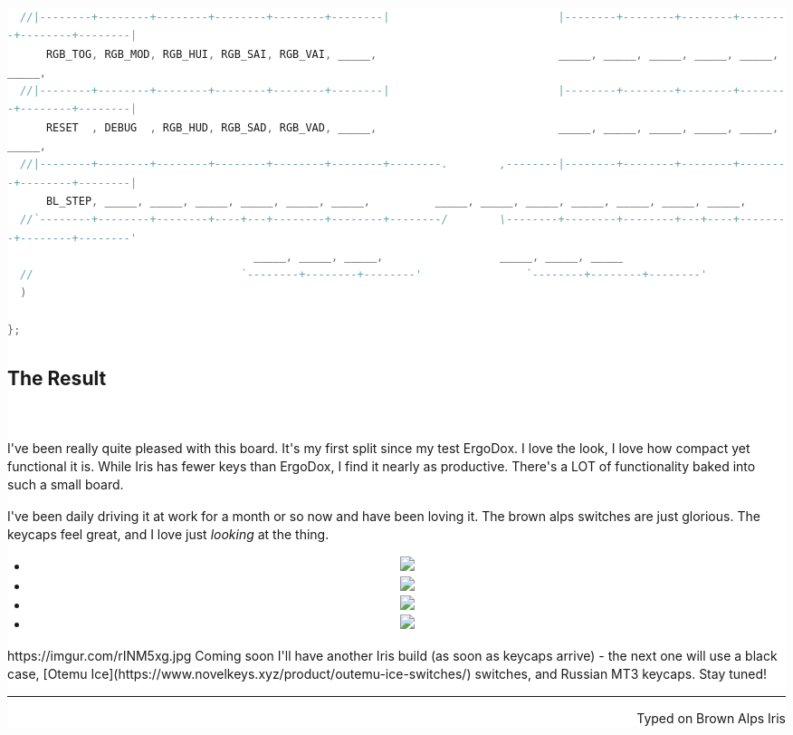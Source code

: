 ```c
  //|--------+--------+--------+--------+--------+--------|                          |--------+--------+--------+--------+--------+--------|
      RGB_TOG, RGB_MOD, RGB_HUI, RGB_SAI, RGB_VAI, _____,                            _____, _____, _____, _____, _____, _____,
  //|--------+--------+--------+--------+--------+--------|                          |--------+--------+--------+--------+--------+--------|
      RESET  , DEBUG  , RGB_HUD, RGB_SAD, RGB_VAD, _____,                            _____, _____, _____, _____, _____, _____,
  //|--------+--------+--------+--------+--------+--------+--------.        ,--------|--------+--------+--------+--------+--------+--------|
      BL_STEP, _____, _____, _____, _____, _____, _____,          _____, _____, _____, _____, _____, _____, _____,
  //`--------+--------+--------+----+---+--------+--------+--------/        \--------+--------+--------+---+----+--------+--------+--------'
                                      _____, _____, _____,                  _____, _____, _____
  //                                `--------+--------+--------'                `--------+--------+--------'
  )

};
```

## The Result

<center>
<a href="https://imgur.com/pCWcKds.jpg" data-fancybox>
	<img src="https://imgur.com/pCWcKds.jpg" alt="" />
</a></center>

I've been really quite pleased with this board. It's my first split since my test ErgoDox. I love the look, I love how compact yet functional it is. While Iris has fewer keys than ErgoDox, I find it nearly as productive. There's a LOT of functionality baked into such a small board.

I've been daily driving it at work for a month or so now and have been loving it. The brown alps switches are just glorious. The keycaps feel great, and I love just _looking_ at the thing.

<center><ul class="clearing-thumbs small-block-grid-4" data-clearing>
  <li><a href="https://imgur.com/rINM5xg.jpg"><img data-caption="" src="https://imgur.com/rINM5xg.jpg"></a></li>
  <li><a href="https://imgur.com/AUULy5j.jpg"><img data-caption="" src="https://imgur.com/AUULy5j.jpg"></a></li>
  <li><a href="https://imgur.com/lXlN5Uq.jpg"><img data-caption="" src="https://imgur.com/lXlN5Uq.jpg"></a></li>
  <li><a href="https://imgur.com/RH5Au35.jpg"><img data-caption="" src="https://imgur.com/RH5Au35.jpg"></a></li>      
</ul></center>
https://imgur.com/rINM5xg.jpg
Coming soon I'll have another Iris build (as soon as keycaps arrive) - the next one will use a black case, [Otemu Ice](https://www.novelkeys.xyz/product/outemu-ice-switches/) switches, and Russian MT3 keycaps. Stay tuned!





---
<p align="right">Typed on Brown Alps Iris</p>
